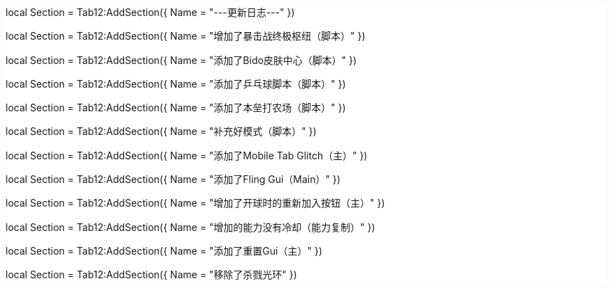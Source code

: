 local Section = Tab12:AddSection({
	Name = "---更新日志---"
})

local Section = Tab12:AddSection({
	Name = "增加了暴击战终极枢纽（脚本）"
})

local Section = Tab12:AddSection({
	Name = "添加了Bido皮肤中心（脚本）"
})

local Section = Tab12:AddSection({
	Name = "添加了乒乓球脚本（脚本）"
})

local Section = Tab12:AddSection({
	Name = "添加了本垒打农场（脚本）"
})

local Section = Tab12:AddSection({
	Name = "补充好模式（脚本）"
})

local Section = Tab12:AddSection({
	Name = "添加了Mobile Tab Glitch（主）"
})

local Section = Tab12:AddSection({
	Name = "添加了Fling Gui（Main）"
})

local Section = Tab12:AddSection({
	Name = "增加了开球时的重新加入按钮（主）"
})

local Section = Tab12:AddSection({
	Name = "增加的能力没有冷却（能力复制）"
})

local Section = Tab12:AddSection({
	Name = "添加了重置Gui（主）"
})

local Section = Tab12:AddSection({
	Name = "移除了杀戮光环"
})
